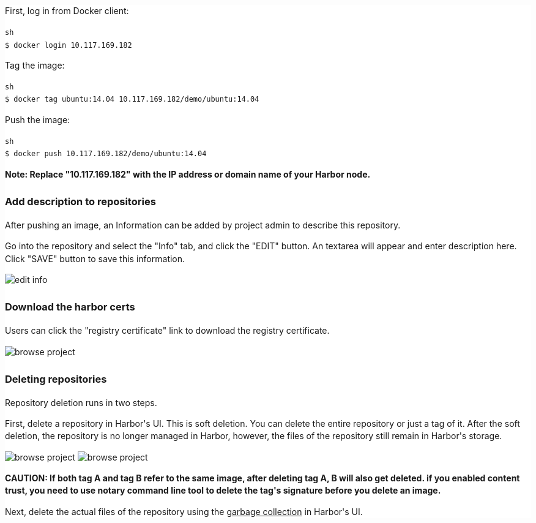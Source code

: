 First, log in from Docker client:  

```
sh
$ docker login 10.117.169.182  
```

Tag the image:  

```
sh
$ docker tag ubuntu:14.04 10.117.169.182/demo/ubuntu:14.04  
```

Push the image:

```
sh
$ docker push 10.117.169.182/demo/ubuntu:14.04  
```

**Note: Replace "10.117.169.182" with the IP address or domain name of your Harbor node.**

###  Add description to repositories

After pushing an image, an Information can be added by project admin to describe this repository.

Go into the repository and select the "Info" tab, and click the "EDIT" button.  An textarea will appear and enter description here. Click "SAVE" button to save this information.

![edit info](img/edit_description.png)

### Download the harbor certs

Users  can click the "registry certificate" link to download the registry certificate.

![browse project](img/download_harbor_certs.png)

###  Deleting repositories  

Repository deletion runs in two steps.  

First, delete a repository in Harbor's UI. This is soft deletion. You can delete the entire repository or just a tag of it. After the soft deletion, 
the repository is no longer managed in Harbor, however, the files of the repository still remain in Harbor's storage.  

![browse project](img/new_delete_repo.png)
![browse project](img/new_delete_tag.png)

**CAUTION: If both tag A and tag B refer to the same image, after deleting tag A, B will also get deleted. if you enabled content trust, you need to use notary command line tool to delete the tag's signature before you delete an image.**  

Next, delete the actual files of the repository using the [garbage collection](#online-garbage-collection) in Harbor's UI. 
